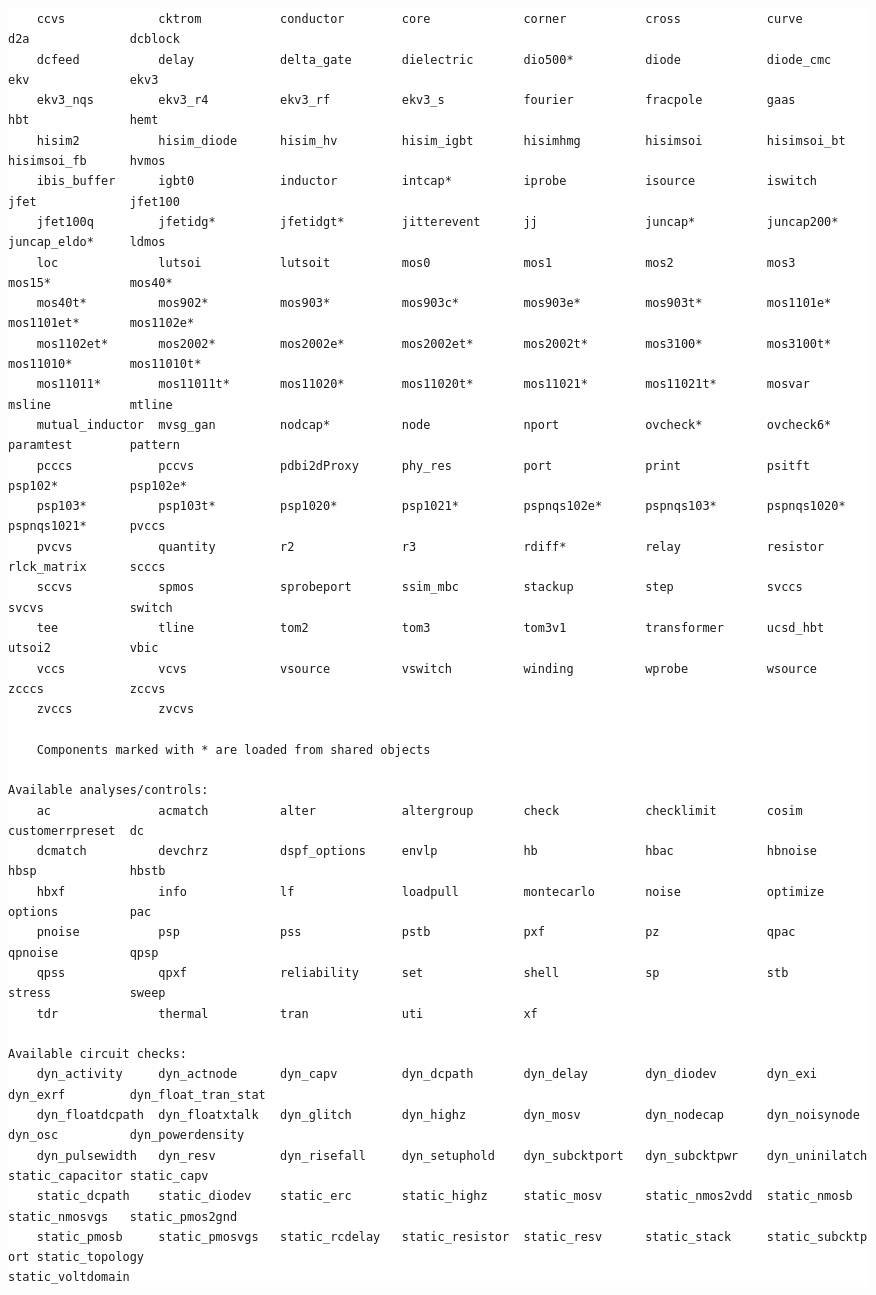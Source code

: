 ```
    ccvs             cktrom           conductor        core             corner           cross            curve            d2a              dcblock
    dcfeed           delay            delta_gate       dielectric       dio500*          diode            diode_cmc        ekv              ekv3
    ekv3_nqs         ekv3_r4          ekv3_rf          ekv3_s           fourier          fracpole         gaas             hbt              hemt
    hisim2           hisim_diode      hisim_hv         hisim_igbt       hisimhmg         hisimsoi         hisimsoi_bt      hisimsoi_fb      hvmos
    ibis_buffer      igbt0            inductor         intcap*          iprobe           isource          iswitch          jfet             jfet100
    jfet100q         jfetidg*         jfetidgt*        jitterevent      jj               juncap*          juncap200*       juncap_eldo*     ldmos
    loc              lutsoi           lutsoit          mos0             mos1             mos2             mos3             mos15*           mos40*
    mos40t*          mos902*          mos903*          mos903c*         mos903e*         mos903t*         mos1101e*        mos1101et*       mos1102e*
    mos1102et*       mos2002*         mos2002e*        mos2002et*       mos2002t*        mos3100*         mos3100t*        mos11010*        mos11010t*
    mos11011*        mos11011t*       mos11020*        mos11020t*       mos11021*        mos11021t*       mosvar           msline           mtline
    mutual_inductor  mvsg_gan         nodcap*          node             nport            ovcheck*         ovcheck6*        paramtest        pattern
    pcccs            pccvs            pdbi2dProxy      phy_res          port             print            psitft           psp102*          psp102e*
    psp103*          psp103t*         psp1020*         psp1021*         pspnqs102e*      pspnqs103*       pspnqs1020*      pspnqs1021*      pvccs
    pvcvs            quantity         r2               r3               rdiff*           relay            resistor         rlck_matrix      scccs
    sccvs            spmos            sprobeport       ssim_mbc         stackup          step             svccs            svcvs            switch
    tee              tline            tom2             tom3             tom3v1           transformer      ucsd_hbt         utsoi2           vbic
    vccs             vcvs             vsource          vswitch          winding          wprobe           wsource          zcccs            zccvs
    zvccs            zvcvs

    Components marked with * are loaded from shared objects

Available analyses/controls:
    ac               acmatch          alter            altergroup       check            checklimit       cosim            customerrpreset  dc
    dcmatch          devchrz          dspf_options     envlp            hb               hbac             hbnoise          hbsp             hbstb
    hbxf             info             lf               loadpull         montecarlo       noise            optimize         options          pac
    pnoise           psp              pss              pstb             pxf              pz               qpac             qpnoise          qpsp
    qpss             qpxf             reliability      set              shell            sp               stb              stress           sweep
    tdr              thermal          tran             uti              xf

Available circuit checks:
    dyn_activity     dyn_actnode      dyn_capv         dyn_dcpath       dyn_delay        dyn_diodev       dyn_exi          dyn_exrf         dyn_float_tran_stat
    dyn_floatdcpath  dyn_floatxtalk   dyn_glitch       dyn_highz        dyn_mosv         dyn_nodecap      dyn_noisynode    dyn_osc          dyn_powerdensity
    dyn_pulsewidth   dyn_resv         dyn_risefall     dyn_setuphold    dyn_subcktport   dyn_subcktpwr    dyn_uninilatch   static_capacitor static_capv
    static_dcpath    static_diodev    static_erc       static_highz     static_mosv      static_nmos2vdd  static_nmosb     static_nmosvgs   static_pmos2gnd
    static_pmosb     static_pmosvgs   static_rcdelay   static_resistor  static_resv      static_stack     static_subcktport static_topology
static_voltdomain
```